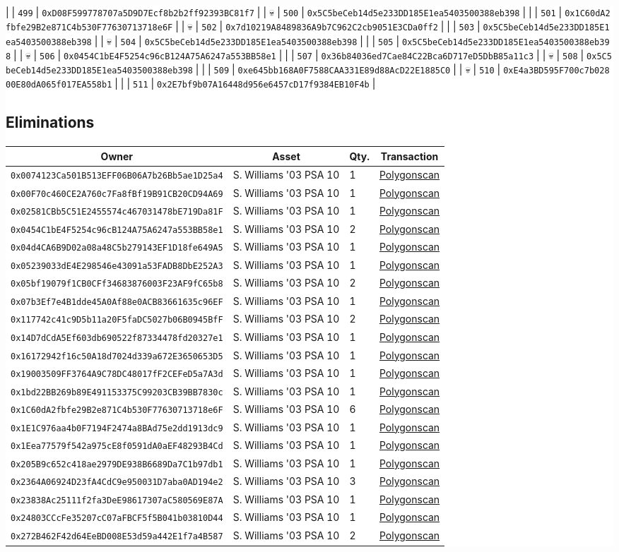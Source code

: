|  | `499` | `0xD08F599778707a5D9D7Ecf8b2b2ff92393BC81f7` |
| 💀 | `500` | `0x5C5beCeb14d5e233DD185E1ea5403500388eb398` |
|  | `501` | `0x1C60dA2fbfe29B2e871C4b530F77630713718e6F` |
| 💀 | `502` | `0x7d10219A8489836A9b7C962C2cb9051E3CDa0ff2` |
|  | `503` | `0x5C5beCeb14d5e233DD185E1ea5403500388eb398` |
| 💀 | `504` | `0x5C5beCeb14d5e233DD185E1ea5403500388eb398` |
|  | `505` | `0x5C5beCeb14d5e233DD185E1ea5403500388eb398` |
| 💀 | `506` | `0x0454C1bE4F5254c96cB124A75A6247a553BB58e1` |
|  | `507` | `0x36b84036ed7Cae84C22Bca6D717eD5DbB85a11c3` |
| 💀 | `508` | `0x5C5beCeb14d5e233DD185E1ea5403500388eb398` |
|  | `509` | `0xe645bb168A0F7588CAA331E89d88AcD22E1885C0` |
| 💀 | `510` | `0xE4a3BD595F700c7b02800E80dA065f017EA558b1` |
|  | `511` | `0x2E7bf9b07A16448d956e6457cD17f9384EB10F4b` |


## Eliminations

| Owner | Asset | Qty. | Transaction |
| --- | --- | --- | --- |
| `0x0074123Ca501B513EFF06B06A7b26Bb5ae1D25a4` | S. Williams '03 PSA 10 | 1 | [Polygonscan](https://polygonscan.com/tx/0x805a205804bb54273378d9213128f9bbeb23b27fcfd0e54f4597117612ea3de4) |
| `0x00F70c460CE2A760c7Fa8fBf19B91CB20CD94A69` | S. Williams '03 PSA 10 | 1 | [Polygonscan](https://polygonscan.com/tx/0x30d5182283b444428a4f78819e2f974d5d633b0245990fe0ef8e5f15ce3ce63b) |
| `0x02581CBb5C51E2455574c467031478bE719Da81F` | S. Williams '03 PSA 10 | 1 | [Polygonscan](https://polygonscan.com/tx/0xe284541539df38916e5642db5d2de3807ca911da833a270af99fe227f8324567) |
| `0x0454C1bE4F5254c96cB124A75A6247a553BB58e1` | S. Williams '03 PSA 10 | 2 | [Polygonscan](https://polygonscan.com/tx/0x9cb2d2a0ea41b7ba7c3384b14d89c7606713183ead0add3706efbcc4eeec3110) |
| `0x04d4CA6B9D02a08a48C5b279143EF1D18fe649A5` | S. Williams '03 PSA 10 | 1 | [Polygonscan](https://polygonscan.com/tx/0xfd78817694bfa68c439493c10c6ccd069f39d755b27f6e8be47f6b29779f4a31) |
| `0x05239033dE4E298546e43091a53FADB8DbE252A3` | S. Williams '03 PSA 10 | 1 | [Polygonscan](https://polygonscan.com/tx/0xf3862b4370153970744e99fb1a9475d2fa1ecba6c2511322db1336a0333f888e) |
| `0x05bf19079f1CB0CFf34683876003F23AF9fC65b8` | S. Williams '03 PSA 10 | 2 | [Polygonscan](https://polygonscan.com/tx/0x735f025ceff4688efa412030cc87d143db22ddedc6a042d384e3d8c849310dfb) |
| `0x07b3Ef7e4B1dde45A0Af88e0ACB83661635c96EF` | S. Williams '03 PSA 10 | 1 | [Polygonscan](https://polygonscan.com/tx/0x03cb6cbe7d8bba9b29a0553f68297a5757e75b212939ec24921fd6545b7fc779) |
| `0x117742c41c9D5b11a20F5faDC5027b06B0945BfF` | S. Williams '03 PSA 10 | 2 | [Polygonscan](https://polygonscan.com/tx/0x979f1e63bc5ca354d7c96c240cdca926a581d56074ab9dd6971cbbaacfcb3ce9) |
| `0x14D7dCdA5Ef603db690522f87334478fd20327e1` | S. Williams '03 PSA 10 | 1 | [Polygonscan](https://polygonscan.com/tx/0x7e4f6794959e501b0e1675f0f5c3b1a86c33e268b2c2056481c716b96ef6ec66) |
| `0x16172942f16c50A18d7024d339a672E3650653D5` | S. Williams '03 PSA 10 | 1 | [Polygonscan](https://polygonscan.com/tx/0x89248ecc1522a95fd9767df2c731d2dd890303499eb4807346042989c3865550) |
| `0x19003509FF3764A9C78DC48017fF2CEFeD5a7A3d` | S. Williams '03 PSA 10 | 1 | [Polygonscan](https://polygonscan.com/tx/0x876330135ef4d46834848fd1b7e56c776b75c00429644fbe7e9e0306efeb26d8) |
| `0x1bd22BB269b89E491153375C99203CB39BB7830c` | S. Williams '03 PSA 10 | 1 | [Polygonscan](https://polygonscan.com/tx/0xebda6610f76cb471be56766d0bdbb333e39a409e27a790dfca95cb48b7d7c8b4) |
| `0x1C60dA2fbfe29B2e871C4b530F77630713718e6F` | S. Williams '03 PSA 10 | 6 | [Polygonscan](https://polygonscan.com/tx/0xdf5e21b8068d62b035c8269257df284c34e9700e9ff1f1d2d10c6394c8fde303) |
| `0x1E1C976aa4b0F7194F2474a8BAd75e2dd1913dc9` | S. Williams '03 PSA 10 | 1 | [Polygonscan](https://polygonscan.com/tx/0xcfac97b9310f095edd86ee4058ce58d5780acac9beeea9caa163e6713f755dd0) |
| `0x1Eea77579f542a975cE8f0591dA0aEF48293B4Cd` | S. Williams '03 PSA 10 | 1 | [Polygonscan](https://polygonscan.com/tx/0xe6e3926171dca5dde46abaa6c8579acc4178e9fcfa8e0eb675cedfbbec5bf4e8) |
| `0x205B9c652c418ae2979DE938B6689Da7C1b97db1` | S. Williams '03 PSA 10 | 1 | [Polygonscan](https://polygonscan.com/tx/0x026685031588edc024a34403b8f28a09db0393ba9a8a1d785dd044180caee07c) |
| `0x2364A06924D23fA4CdC9e950031D7aba0AD194e2` | S. Williams '03 PSA 10 | 3 | [Polygonscan](https://polygonscan.com/tx/0xe418c9c629e184fb7700ebfba33eaf1dd7d9b82944cdb54945b76584ad419ffe) |
| `0x23838Ac25111f2fa3DeE98617307aC580569E87A` | S. Williams '03 PSA 10 | 1 | [Polygonscan](https://polygonscan.com/tx/0xb358a831564ecc903555bbb247a8b345b06ce9c272770fb2a62190f7e65b2c6c) |
| `0x24803CCcFe35207cC07aFBCF5f5B041b03810D44` | S. Williams '03 PSA 10 | 1 | [Polygonscan](https://polygonscan.com/tx/0xc43245d43dbd00e233c47406628d8711428513d4e062fbc3f41331df3e91b94c) |
| `0x272B462F42d64EeBD008E53d59a442E1f7a4B587` | S. Williams '03 PSA 10 | 2 | [Polygonscan](https://polygonscan.com/tx/0x087c965945dcc55cd5ccb7822d89503cfb1eac191f33eaf6b76a4e672a56266e) |
